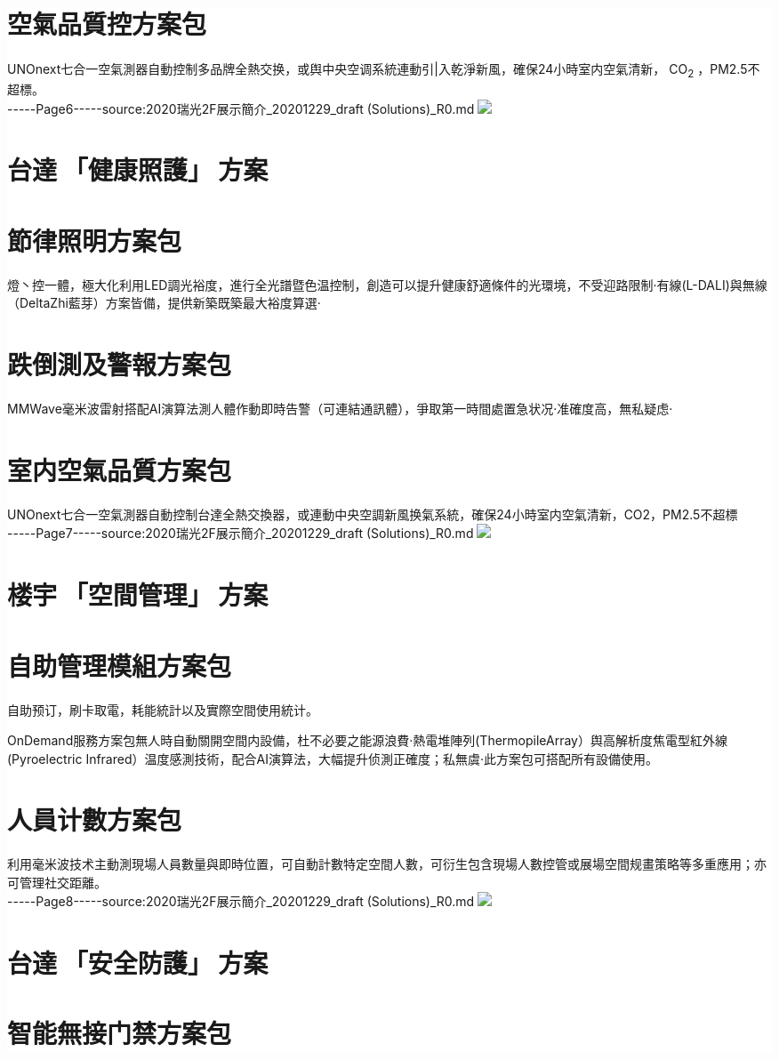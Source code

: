 # 空氣品質控方案包  

UNOnext七合一空氣測器自動控制多品牌全熱交换，或舆中央空调系統連動引|入乾淨新風，確保24小時室内空氣清新， ${ \mathsf { C O } } _ { 2 }$ ，PM2.5不超標。  
-----Page6-----source:2020瑞光2F展示簡介_20201229_draft (Solutions)_R0.md
![](image/b37d28c6a6dfcb6730df0146d2476e71b0a6dc25affeb76fd90143662a02ee17.jpg)  

# 台達 「健康照護」 方案  

# 節律照明方案包  

燈丶控一體，極大化利用LED調光裕度，進行全光譜暨色温控制，創造可以提升健康舒適條件的光環境，不受迎路限制·有線(L-DALI)與無線（DeltaZhi藍芽）方案皆備，提供新築既築最大裕度算選·  

# 跌倒測及警報方案包  

MMWave毫米波雷射搭配AI演算法測人體作動即時告警（可連結通訊體），爭取第一時間處置急状况·准確度高，無私疑虑·  

# 室内空氣品質方案包  

UNOnext七合一空氣測器自動控制台達全熱交換器，或連動中央空調新風换氣系統，確保24小時室内空氣清新，CO2，PM2.5不超標  
-----Page7-----source:2020瑞光2F展示簡介_20201229_draft (Solutions)_R0.md
![](image/bbb5fb8421077337fa8988335db99c5ebe72ab78d49d9be91925126ec055672b.jpg)  

# 楼宇 「空間管理」 方案  

# 自助管理模組方案包  

自助预订，刷卡取電，耗能統計以及實際空間使用統计。  

OnDemand服務方案包無人時自動關開空間内設備，杜不必要之能源浪費·熱電堆陣列(ThermopileArray）舆高解析度焦電型紅外線(Pyroelectric Infrared）温度感測技術，配合AI演算法，大幅提升侦測正確度；私無虞·此方案包可搭配所有設備使用。  

# 人員计數方案包  

利用毫米波技术主動測現場人員數量與即時位置，可自動計數特定空間人數，可衍生包含現場人數控管或展場空間规畫策略等多重應用；亦可管理社交距離。  
-----Page8-----source:2020瑞光2F展示簡介_20201229_draft (Solutions)_R0.md
![](image/19021ef83a3591d8fa12541649637cf42276df44d48d6a8f3478216e1d11d035.jpg)  

# 台達 「安全防護」 方案  

# 智能無接门禁方案包  
